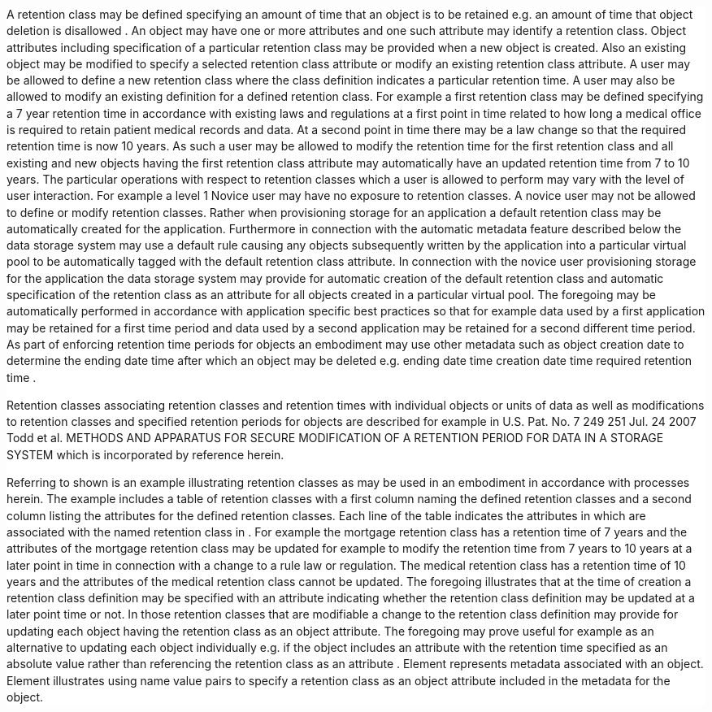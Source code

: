 A retention class may be defined specifying an amount of time that an object is to be retained e.g. an amount of time that object deletion is disallowed . An object may have one or more attributes and one such attribute may identify a retention class. Object attributes including specification of a particular retention class may be provided when a new object is created. Also an existing object may be modified to specify a selected retention class attribute or modify an existing retention class attribute. A user may be allowed to define a new retention class where the class definition indicates a particular retention time. A user may also be allowed to modify an existing definition for a defined retention class. For example a first retention class may be defined specifying a 7 year retention time in accordance with existing laws and regulations at a first point in time related to how long a medical office is required to retain patient medical records and data. At a second point in time there may be a law change so that the required retention time is now 10 years. As such a user may be allowed to modify the retention time for the first retention class and all existing and new objects having the first retention class attribute may automatically have an updated retention time from 7 to 10 years. The particular operations with respect to retention classes which a user is allowed to perform may vary with the level of user interaction. For example a level 1 Novice user may have no exposure to retention classes. A novice user may not be allowed to define or modify retention classes. Rather when provisioning storage for an application a default retention class may be automatically created for the application. Furthermore in connection with the automatic metadata feature described below the data storage system may use a default rule causing any objects subsequently written by the application into a particular virtual pool to be automatically tagged with the default retention class attribute. In connection with the novice user provisioning storage for the application the data storage system may provide for automatic creation of the default retention class and automatic specification of the retention class as an attribute for all objects created in a particular virtual pool. The foregoing may be automatically performed in accordance with application specific best practices so that for example data used by a first application may be retained for a first time period and data used by a second application may be retained for a second different time period. As part of enforcing retention time periods for objects an embodiment may use other metadata such as object creation date to determine the ending date time after which an object may be deleted e.g. ending date time creation date time required retention time .

Retention classes associating retention classes and retention times with individual objects or units of data as well as modifications to retention classes and specified retention periods for objects are described for example in U.S. Pat. No. 7 249 251 Jul. 24 2007 Todd et al. METHODS AND APPARATUS FOR SECURE MODIFICATION OF A RETENTION PERIOD FOR DATA IN A STORAGE SYSTEM which is incorporated by reference herein.

Referring to shown is an example illustrating retention classes as may be used in an embodiment in accordance with processes herein. The example includes a table of retention classes with a first column naming the defined retention classes and a second column listing the attributes for the defined retention classes. Each line of the table indicates the attributes in which are associated with the named retention class in . For example the mortgage retention class has a retention time of 7 years and the attributes of the mortgage retention class may be updated for example to modify the retention time from 7 years to 10 years at a later point in time in connection with a change to a rule law or regulation. The medical retention class has a retention time of 10 years and the attributes of the medical retention class cannot be updated. The foregoing illustrates that at the time of creation a retention class definition may be specified with an attribute indicating whether the retention class definition may be updated at a later point time or not. In those retention classes that are modifiable a change to the retention class definition may provide for updating each object having the retention class as an object attribute. The foregoing may prove useful for example as an alternative to updating each object individually e.g. if the object includes an attribute with the retention time specified as an absolute value rather than referencing the retention class as an attribute . Element represents metadata associated with an object. Element illustrates using name value pairs to specify a retention class as an object attribute included in the metadata for the object.
